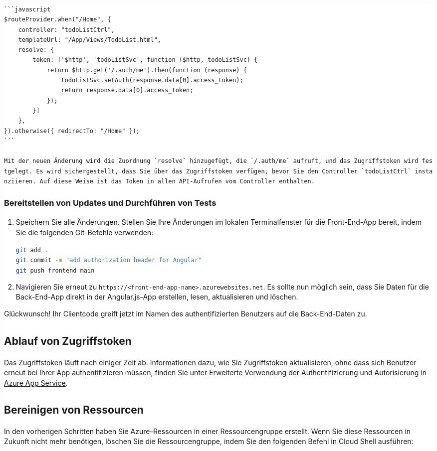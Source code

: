     ```javascript
    $routeProvider.when("/Home", {
        controller: "todoListCtrl",
        templateUrl: "/App/Views/TodoList.html",
        resolve: {
            token: ['$http', 'todoListSvc', function ($http, todoListSvc) {
                return $http.get('/.auth/me').then(function (response) {
                    todoListSvc.setAuth(response.data[0].access_token);
                    return response.data[0].access_token;
                });
            }]
        },
    }).otherwise({ redirectTo: "/Home" });
    ```

    Mit der neuen Änderung wird die Zuordnung `resolve` hinzugefügt, die `/.auth/me` aufruft, und das Zugriffstoken wird festgelegt. Es wird sichergestellt, dass Sie über das Zugriffstoken verfügen, bevor Sie den Controller `todoListCtrl` instanziieren. Auf diese Weise ist das Token in allen API-Aufrufen vom Controller enthalten.

### <a name="deploy-updates-and-test"></a>Bereitstellen von Updates und Durchführen von Tests

1. Speichern Sie alle Änderungen. Stellen Sie Ihre Änderungen im lokalen Terminalfenster für die Front-End-App bereit, indem Sie die folgenden Git-Befehle verwenden:

    ```bash
    git add .
    git commit -m "add authorization header for Angular"
    git push frontend main
    ```

1. Navigieren Sie erneut zu `https://<front-end-app-name>.azurewebsites.net`. Es sollte nun möglich sein, dass Sie Daten für die Back-End-App direkt in der Angular.js-App erstellen, lesen, aktualisieren und löschen.

Glückwunsch! Ihr Clientcode greift jetzt im Namen des authentifizierten Benutzers auf die Back-End-Daten zu.

## <a name="when-access-tokens-expire"></a>Ablauf von Zugriffstoken

Das Zugriffstoken läuft nach einiger Zeit ab. Informationen dazu, wie Sie Zugriffstoken aktualisieren, ohne dass sich Benutzer erneut bei Ihrer App authentifizieren müssen, finden Sie unter [Erweiterte Verwendung der Authentifizierung und Autorisierung in Azure App Service](configure-authentication-oauth-tokens.md#refresh-auth-tokens).

## <a name="clean-up-resources"></a>Bereinigen von Ressourcen

In den vorherigen Schritten haben Sie Azure-Ressourcen in einer Ressourcengruppe erstellt. Wenn Sie diese Ressourcen in Zukunft nicht mehr benötigen, löschen Sie die Ressourcengruppe, indem Sie den folgenden Befehl in Cloud Shell ausführen:
